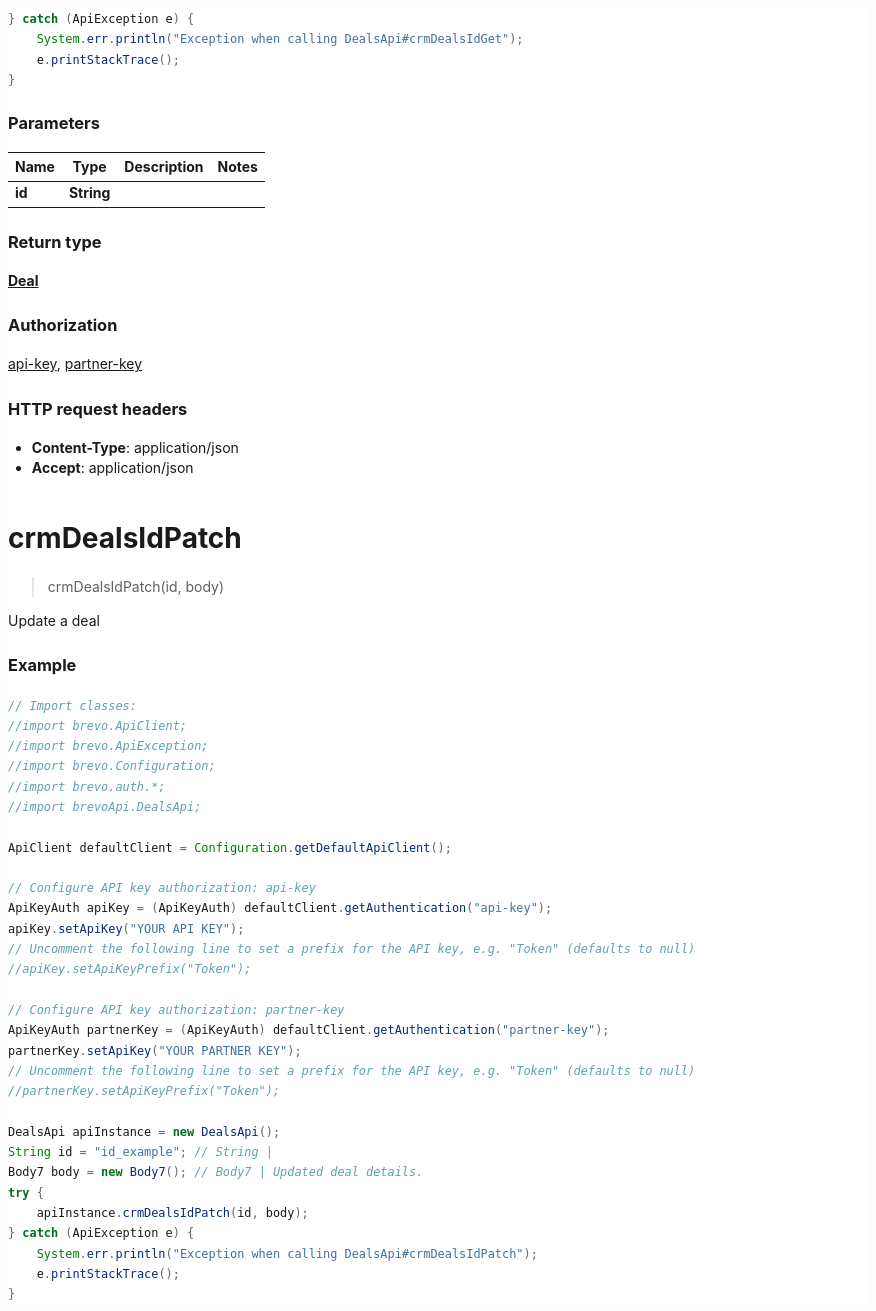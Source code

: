 ```java
} catch (ApiException e) {
    System.err.println("Exception when calling DealsApi#crmDealsIdGet");
    e.printStackTrace();
}
```

### Parameters

Name | Type | Description  | Notes
------------- | ------------- | ------------- | -------------
 **id** | **String**|  |

### Return type

[**Deal**](Deal.md)

### Authorization

[api-key](../README.md#api-key), [partner-key](../README.md#partner-key)

### HTTP request headers

 - **Content-Type**: application/json
 - **Accept**: application/json

<a name="crmDealsIdPatch"></a>
# **crmDealsIdPatch**
> crmDealsIdPatch(id, body)

Update a deal

### Example
```java
// Import classes:
//import brevo.ApiClient;
//import brevo.ApiException;
//import brevo.Configuration;
//import brevo.auth.*;
//import brevoApi.DealsApi;

ApiClient defaultClient = Configuration.getDefaultApiClient();

// Configure API key authorization: api-key
ApiKeyAuth apiKey = (ApiKeyAuth) defaultClient.getAuthentication("api-key");
apiKey.setApiKey("YOUR API KEY");
// Uncomment the following line to set a prefix for the API key, e.g. "Token" (defaults to null)
//apiKey.setApiKeyPrefix("Token");

// Configure API key authorization: partner-key
ApiKeyAuth partnerKey = (ApiKeyAuth) defaultClient.getAuthentication("partner-key");
partnerKey.setApiKey("YOUR PARTNER KEY");
// Uncomment the following line to set a prefix for the API key, e.g. "Token" (defaults to null)
//partnerKey.setApiKeyPrefix("Token");

DealsApi apiInstance = new DealsApi();
String id = "id_example"; // String | 
Body7 body = new Body7(); // Body7 | Updated deal details.
try {
    apiInstance.crmDealsIdPatch(id, body);
} catch (ApiException e) {
    System.err.println("Exception when calling DealsApi#crmDealsIdPatch");
    e.printStackTrace();
}
```